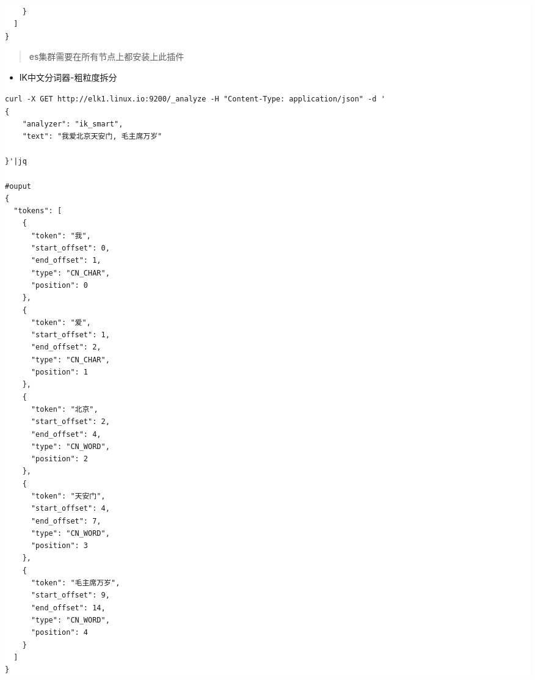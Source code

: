 ```
    }
  ]
}
```

> es集群需要在所有节点上都安装上此插件

- IK中文分词器-粗粒度拆分
```
curl -X GET http://elk1.linux.io:9200/_analyze -H "Content-Type: application/json" -d '
{
    "analyzer": "ik_smart",
    "text": "我爱北京天安门, 毛主席万岁"

}'|jq

#ouput
{
  "tokens": [
    {
      "token": "我",
      "start_offset": 0,
      "end_offset": 1,
      "type": "CN_CHAR",
      "position": 0
    },
    {
      "token": "爱",
      "start_offset": 1,
      "end_offset": 2,
      "type": "CN_CHAR",
      "position": 1
    },
    {
      "token": "北京",
      "start_offset": 2,
      "end_offset": 4,
      "type": "CN_WORD",
      "position": 2
    },
    {
      "token": "天安门",
      "start_offset": 4,
      "end_offset": 7,
      "type": "CN_WORD",
      "position": 3
    },
    {
      "token": "毛主席万岁",
      "start_offset": 9,
      "end_offset": 14,
      "type": "CN_WORD",
      "position": 4
    }
  ]
}
```
